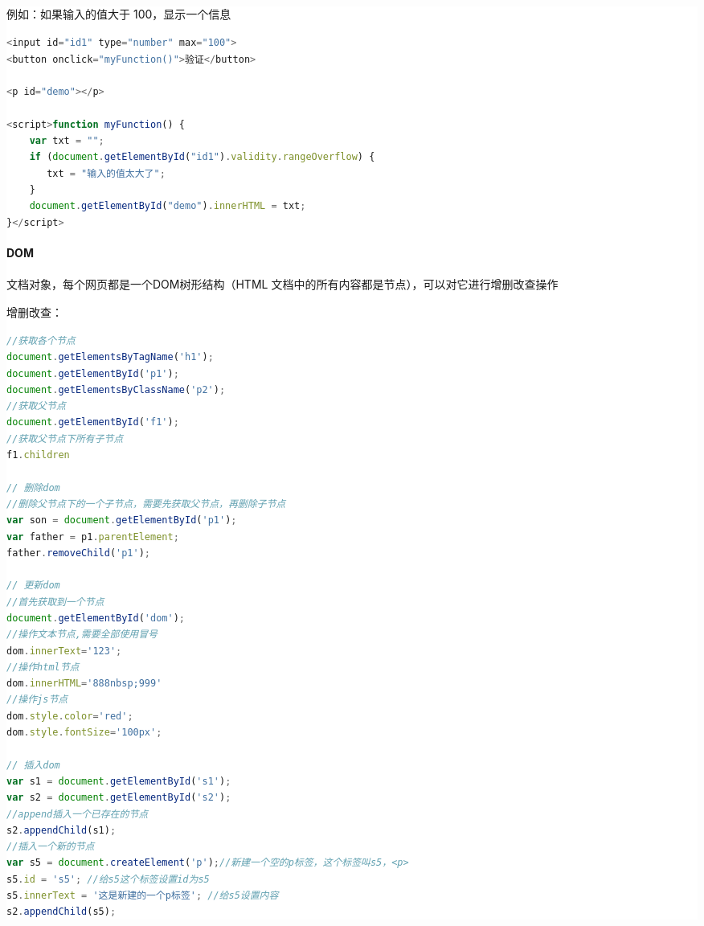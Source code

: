 例如：如果输入的值大于 100，显示一个信息

```javascript
<input id="id1" type="number" max="100">
<button onclick="myFunction()">验证</button>
 
<p id="demo"></p>
 
<script>function myFunction() {
    var txt = "";
    if (document.getElementById("id1").validity.rangeOverflow) {
       txt = "输入的值太大了";
    }
    document.getElementById("demo").innerHTML = txt;
}</script>
```

#### DOM

文档对象，每个网页都是一个DOM树形结构（HTML 文档中的所有内容都是节点），可以对它进行增删改查操作

增删改查：

```javascript
//获取各个节点
document.getElementsByTagName('h1');
document.getElementById('p1');
document.getElementsByClassName('p2');
//获取父节点
document.getElementById('f1');
//获取父节点下所有子节点
f1.children

// 删除dom
//删除父节点下的一个子节点，需要先获取父节点，再删除子节点
var son = document.getElementById('p1');
var father = p1.parentElement;
father.removeChild('p1');

// 更新dom
//首先获取到一个节点
document.getElementById('dom');
//操作文本节点,需要全部使用冒号
dom.innerText='123';
//操作html节点
dom.innerHTML='888nbsp;999'
//操作js节点
dom.style.color='red';
dom.style.fontSize='100px';

// 插入dom
var s1 = document.getElementById('s1');
var s2 = document.getElementById('s2');
//append插入一个已存在的节点
s2.appendChild(s1);
//插入一个新的节点
var s5 = document.createElement('p');//新建一个空的p标签，这个标签叫s5，<p>
s5.id = 's5'; //给s5这个标签设置id为s5
s5.innerText = '这是新建的一个p标签'; //给s5设置内容
s2.appendChild(s5);
```
